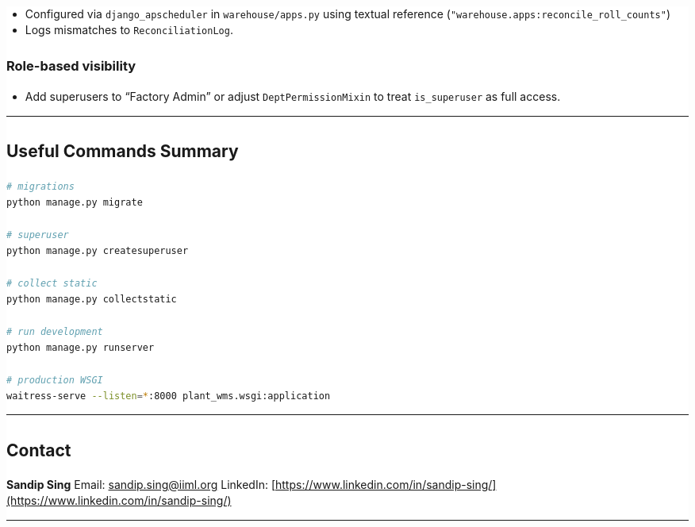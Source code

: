 * Configured via `django_apscheduler` in `warehouse/apps.py` using textual reference (`"warehouse.apps:reconcile_roll_counts"`)
* Logs mismatches to `ReconciliationLog`.

### Role-based visibility

* Add superusers to “Factory Admin” or adjust `DeptPermissionMixin` to treat `is_superuser` as full access.

---

## Useful Commands Summary

```bash
# migrations
python manage.py migrate

# superuser
python manage.py createsuperuser

# collect static
python manage.py collectstatic

# run development
python manage.py runserver

# production WSGI
waitress-serve --listen=*:8000 plant_wms.wsgi:application
```

---

## Contact

**Sandip Sing**
Email: [sandip.sing@iiml.org](mailto:sandip.sing@iiml.org)
LinkedIn: [https://www.linkedin.com/in/sandip-sing/](https://www.linkedin.com/in/sandip-sing/)

---


